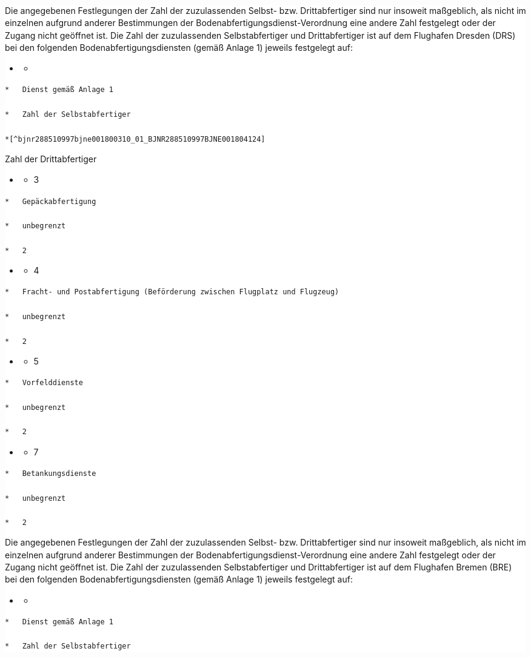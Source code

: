 

Die angegebenen Festlegungen der Zahl der zuzulassenden Selbst- bzw. Drittabfertiger sind nur insoweit maßgeblich, als nicht im einzelnen aufgrund anderer Bestimmungen der Bodenabfertigungsdienst-Verordnung eine andere Zahl festgelegt oder der Zugang nicht geöffnet ist.
Die Zahl der zuzulassenden Selbstabfertiger und Drittabfertiger ist auf dem Flughafen Dresden (DRS) bei den folgenden Bodenabfertigungsdiensten (gemäß Anlage 1) jeweils festgelegt auf:

*    *
    *   Dienst gemäß Anlage 1

    *   Zahl der Selbstabfertiger

    *[^bjnr288510997bjne001800310_01_BJNR288510997BJNE001804124]
   Zahl der Drittabfertiger


*    *   3

    *   Gepäckabfertigung

    *   unbegrenzt

    *   2


*    *   4

    *   Fracht- und Postabfertigung (Beförderung zwischen Flugplatz und Flugzeug)

    *   unbegrenzt

    *   2


*    *   5

    *   Vorfelddienste

    *   unbegrenzt

    *   2


*    *   7

    *   Betankungsdienste

    *   unbegrenzt

    *   2



Die angegebenen Festlegungen der Zahl der zuzulassenden Selbst- bzw. Drittabfertiger sind nur insoweit maßgeblich, als nicht im einzelnen aufgrund anderer Bestimmungen der Bodenabfertigungsdienst-Verordnung eine andere Zahl festgelegt oder der Zugang nicht geöffnet ist.
Die Zahl der zuzulassenden Selbstabfertiger und Drittabfertiger ist auf dem Flughafen Bremen (BRE) bei den folgenden Bodenabfertigungsdiensten (gemäß Anlage 1) jeweils festgelegt auf:

*    *
    *   Dienst gemäß Anlage 1

    *   Zahl der Selbstabfertiger
